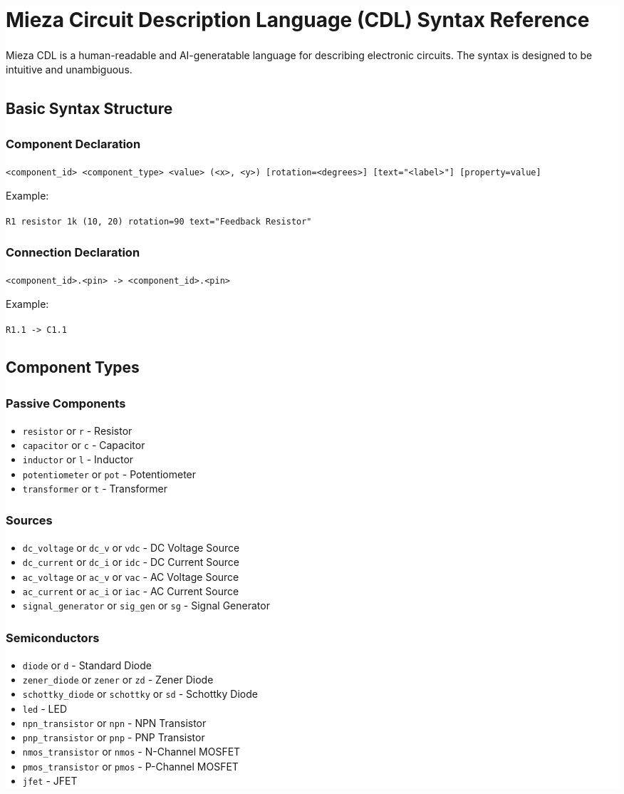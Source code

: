 # Mieza Circuit Description Language (CDL) Syntax Reference

Mieza CDL is a human-readable and AI-generatable language for describing electronic circuits. The syntax is designed to be intuitive and unambiguous.

## Basic Syntax Structure

### Component Declaration
```
<component_id> <component_type> <value> (<x>, <y>) [rotation=<degrees>] [text="<label>"] [property=value]
```

Example:
```
R1 resistor 1k (10, 20) rotation=90 text="Feedback Resistor"
```

### Connection Declaration
```
<component_id>.<pin> -> <component_id>.<pin>
```

Example:
```
R1.1 -> C1.1
```

## Component Types

### Passive Components
- `resistor` or `r` - Resistor
- `capacitor` or `c` - Capacitor
- `inductor` or `l` - Inductor
- `potentiometer` or `pot` - Potentiometer
- `transformer` or `t` - Transformer

### Sources
- `dc_voltage` or `dc_v` or `vdc` - DC Voltage Source
- `dc_current` or `dc_i` or `idc` - DC Current Source
- `ac_voltage` or `ac_v` or `vac` - AC Voltage Source
- `ac_current` or `ac_i` or `iac` - AC Current Source
- `signal_generator` or `sig_gen` or `sg` - Signal Generator

### Semiconductors
- `diode` or `d` - Standard Diode
- `zener_diode` or `zener` or `zd` - Zener Diode
- `schottky_diode` or `schottky` or `sd` - Schottky Diode
- `led` - LED
- `npn_transistor` or `npn` - NPN Transistor
- `pnp_transistor` or `pnp` - PNP Transistor
- `nmos_transistor` or `nmos` - N-Channel MOSFET
- `pmos_transistor` or `pmos` - P-Channel MOSFET
- `jfet` - JFET
